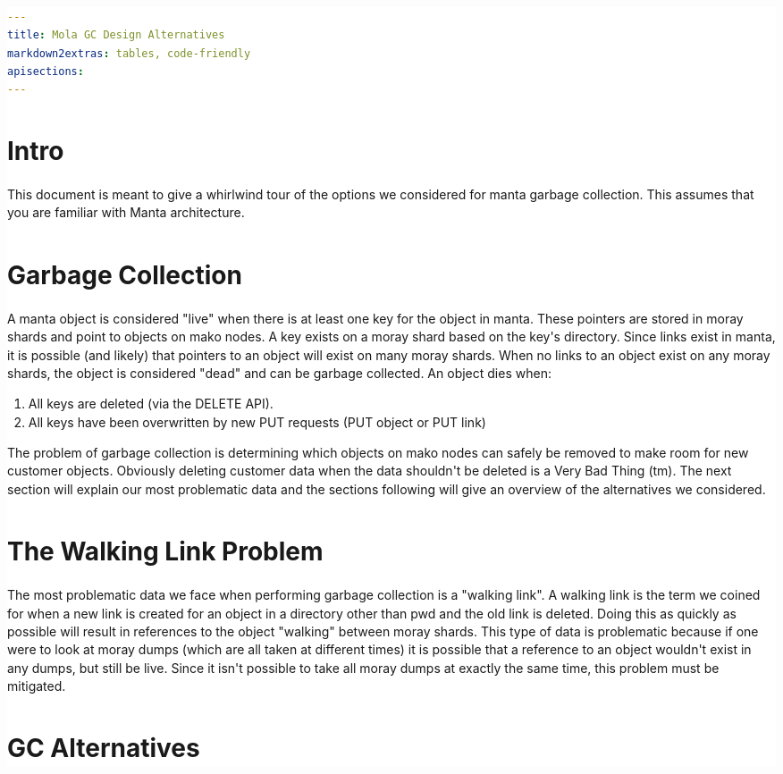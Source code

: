 ```yaml
---
title: Mola GC Design Alternatives
markdown2extras: tables, code-friendly
apisections:
---
```





# Intro

This document is meant to give a whirlwind tour of the options we considered for
manta garbage collection.  This assumes that you are familiar with Manta
architecture.

# Garbage Collection

A manta object is considered "live" when there is at least one key for the
object in manta.  These pointers are stored in moray shards and point to objects
on mako nodes.  A key exists on a moray shard based on the key's directory.
Since links exist in manta, it is possible (and likely) that pointers to an
object will exist on many moray shards.  When no links to an object exist on any
moray shards, the object is considered "dead" and can be garbage collected.  An
object dies when:

1. All keys are deleted (via the DELETE API).
2. All keys have been overwritten by new PUT requests (PUT object or PUT link)

The problem of garbage collection is determining which objects on mako nodes can
safely be removed to make room for new customer objects.  Obviously deleting
customer data when the data shouldn't be deleted is a Very Bad Thing (tm).  The
next section will explain our most problematic data and the sections following
will give an overview of the alternatives we considered.

# The Walking Link Problem

The most problematic data we face when performing garbage collection is a
"walking link".  A walking link is the term we coined for when a new link is
created for an object in a directory other than pwd and the old link is deleted.
Doing this as quickly as possible will result in references to the object
"walking" between moray shards.  This type of data is problematic because if one
were to look at moray dumps (which are all taken at different times) it is
possible that a reference to an object wouldn't exist in any dumps, but still be
live.  Since it isn't possible to take all moray dumps at exactly the same time,
this problem must be mitigated.

# GC Alternatives
